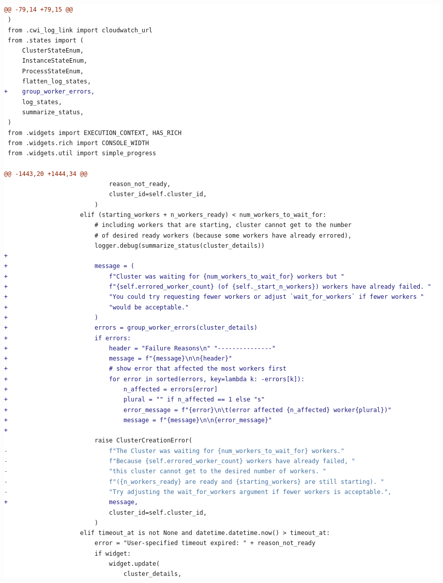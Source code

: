 ```diff
@@ -79,14 +79,15 @@
 )
 from .cwi_log_link import cloudwatch_url
 from .states import (
     ClusterStateEnum,
     InstanceStateEnum,
     ProcessStateEnum,
     flatten_log_states,
+    group_worker_errors,
     log_states,
     summarize_status,
 )
 from .widgets import EXECUTION_CONTEXT, HAS_RICH
 from .widgets.rich import CONSOLE_WIDTH
 from .widgets.util import simple_progress
 
@@ -1443,20 +1444,34 @@
                             reason_not_ready,
                             cluster_id=self.cluster_id,
                         )
                     elif (starting_workers + n_workers_ready) < num_workers_to_wait_for:
                         # including workers that are starting, cluster cannot get to the number
                         # of desired ready workers (because some workers have already errored),
                         logger.debug(summarize_status(cluster_details))
+
+                        message = (
+                            f"Cluster was waiting for {num_workers_to_wait_for} workers but "
+                            f"{self.errored_worker_count} (of {self._start_n_workers}) workers have already failed. "
+                            "You could try requesting fewer workers or adjust `wait_for_workers` if fewer workers "
+                            "would be acceptable."
+                        )
+                        errors = group_worker_errors(cluster_details)
+                        if errors:
+                            header = "Failure Reasons\n" "---------------"
+                            message = f"{message}\n\n{header}"
+                            # show error that affected the most workers first
+                            for error in sorted(errors, key=lambda k: -errors[k]):
+                                n_affected = errors[error]
+                                plural = "" if n_affected == 1 else "s"
+                                error_message = f"{error}\n\t(error affected {n_affected} worker{plural})"
+                                message = f"{message}\n\n{error_message}"
+
                         raise ClusterCreationError(
-                            f"The Cluster was waiting for {num_workers_to_wait_for} workers."
-                            f"Because {self.errored_worker_count} workers have already failed, "
-                            "this cluster cannot get to the desired number of workers. "
-                            f"({n_workers_ready} are ready and {starting_workers} are still starting). "
-                            "Try adjusting the wait_for_workers argument if fewer workers is acceptable.",
+                            message,
                             cluster_id=self.cluster_id,
                         )
                     elif timeout_at is not None and datetime.datetime.now() > timeout_at:
                         error = "User-specified timeout expired: " + reason_not_ready
                         if widget:
                             widget.update(
                                 cluster_details,
```
